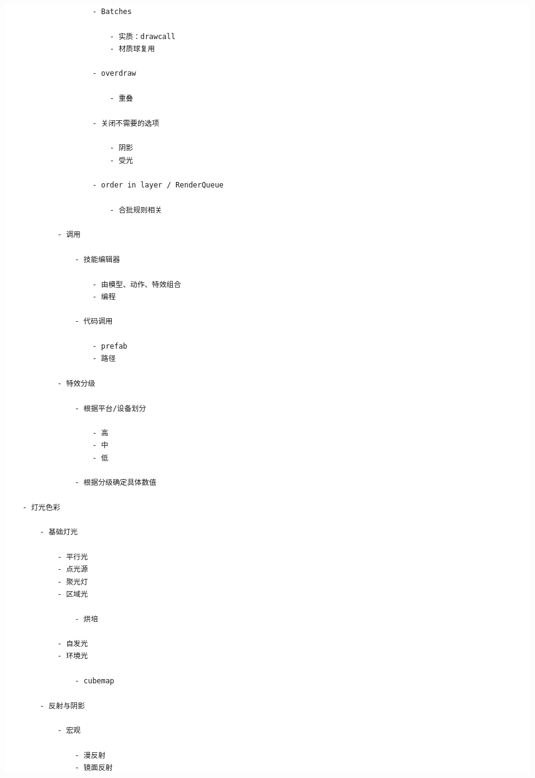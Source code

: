 						- Batches

							- 实质：drawcall
							- 材质球复用

						- overdraw

							- 重叠

						- 关闭不需要的选项

							- 阴影
							- 受光

						- order in layer / RenderQueue

							- 合批规则相关

				- 调用

					- 技能编辑器

						- 由模型、动作、特效组合
						- 编程

					- 代码调用

						- prefab
						- 路径

				- 特效分级

					- 根据平台/设备划分

						- 高
						- 中
						- 低

					- 根据分级确定具体数值

		- 灯光色彩

			- 基础灯光

				- 平行光
				- 点光源
				- 聚光灯
				- 区域光

					- 烘培

				- 自发光
				- 环境光

					- cubemap

			- 反射与阴影

				- 宏观

					- 漫反射
					- 镜面反射
